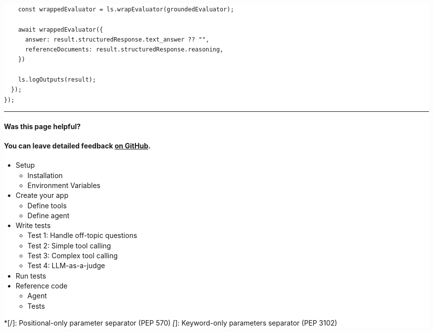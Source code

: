         const wrappedEvaluator = ls.wrapEvaluator(groundedEvaluator);  
      
        await wrappedEvaluator({  
          answer: result.structuredResponse.text_answer ?? "",  
          referenceDocuments: result.structuredResponse.reasoning,  
        })  
      
        ls.logOutputs(result);  
      });  
    });  
    

* * *

#### Was this page helpful?

  

#### You can leave detailed feedback [on GitHub](https://github.com/langchain-ai/langsmith-docs/issues/new?title=DOC%3A+%3CPlease+write+a+comprehensive+title+after+the+%27DOC%3A+%27+prefix%3E).

  * Setup
    * Installation
    * Environment Variables
  * Create your app
    * Define tools
    * Define agent
  * Write tests
    * Test 1: Handle off-topic questions
    * Test 2: Simple tool calling
    * Test 3: Complex tool calling
    * Test 4: LLM-as-a-judge
  * Run tests
  * Reference code
    * Agent
    * Tests

  *[/]: Positional-only parameter separator (PEP 570)
  *[*]: Keyword-only parameters separator (PEP 3102)
